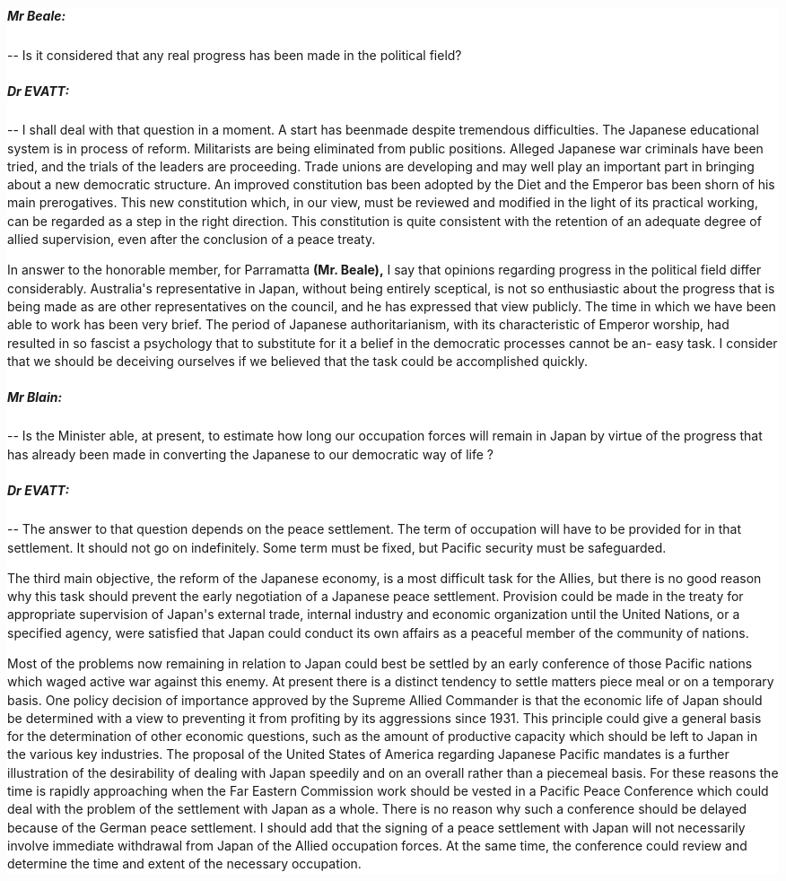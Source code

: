 ##### Mr Beale:

-- Is it considered that any real progress has been made in the political field? 

##### Dr EVATT:

-- I shall deal with that question in a moment. A start has beenmade despite tremendous difficulties. The Japanese educational system is in process of reform. Militarists are being eliminated from public positions. Alleged Japanese war criminals have been tried, and the trials of the leaders are proceeding. Trade unions are developing and may well play an important part in bringing about a new democratic structure. An improved constitution bas been adopted by the Diet and the Emperor bas been shorn of his main prerogatives. This new constitution which, in our view, must be reviewed and modified in the light of its practical working, can be regarded as a step in the right direction. This constitution is quite consistent with the retention of an adequate degree of allied supervision, even after the conclusion of a peace treaty. 

In answer to the honorable member, for Parramatta  **(Mr. Beale),**  I say that opinions regarding progress in the political field differ considerably. Australia's representative in Japan, without being entirely sceptical, is not so enthusiastic about the progress that is being made as are other representatives on the council, and he has expressed that view publicly. The time in which we have been able to work has been very brief. The period of Japanese authoritarianism, with its characteristic of Emperor worship, had resulted in so fascist a psychology that to substitute for it a belief in the democratic processes cannot be an- easy task. I consider that we should be deceiving ourselves if we believed that the task could be accomplished quickly. 

##### Mr Blain:

-- Is the Minister able, at present, to estimate how long our occupation forces will remain in Japan by virtue of the progress that has already been made in converting the Japanese to our democratic way of life ? 

##### Dr EVATT:

-- The answer to that question depends on the peace settlement. The term of occupation will have to be provided for in that settlement. It should not go on indefinitely. Some term must be fixed, but Pacific security must be safeguarded. 

The third main objective, the reform of the Japanese economy, is a most difficult task for the Allies, but there is no good reason why this task should prevent the early negotiation of a Japanese peace settlement. Provision could be made in the treaty for appropriate supervision of Japan's external trade, internal industry and economic organization until the United Nations, or a specified agency, were satisfied that Japan could conduct its own affairs as a peaceful member of the community of nations. 

Most of the problems now remaining in relation to Japan could best be settled by an early conference of those Pacific nations which waged active war against this enemy. At present there is a distinct tendency to settle matters piece meal or on a temporary basis. One policy decision of importance approved by the Supreme Allied Commander is that the economic life of Japan should be determined with a view to preventing it from profiting by its aggressions since 1931. This principle could give a general basis for the determination of other economic questions, such as the amount of productive capacity which should be left to Japan in the various key industries. The proposal of the United States of America regarding Japanese Pacific mandates is a further illustration of the desirability of dealing with Japan speedily and on an overall rather than a piecemeal basis. For these reasons the time is rapidly approaching when the Far Eastern Commission work should be vested in a Pacific Peace Conference which could deal with the problem of the settlement with Japan as a whole. There is no reason why such a conference should be delayed because of the German peace settlement. I should add that the signing of a peace settlement with Japan will not necessarily involve immediate withdrawal from Japan of the Allied occupation forces. At the same time, the conference could review and determine the time and extent of the necessary occupation. 
